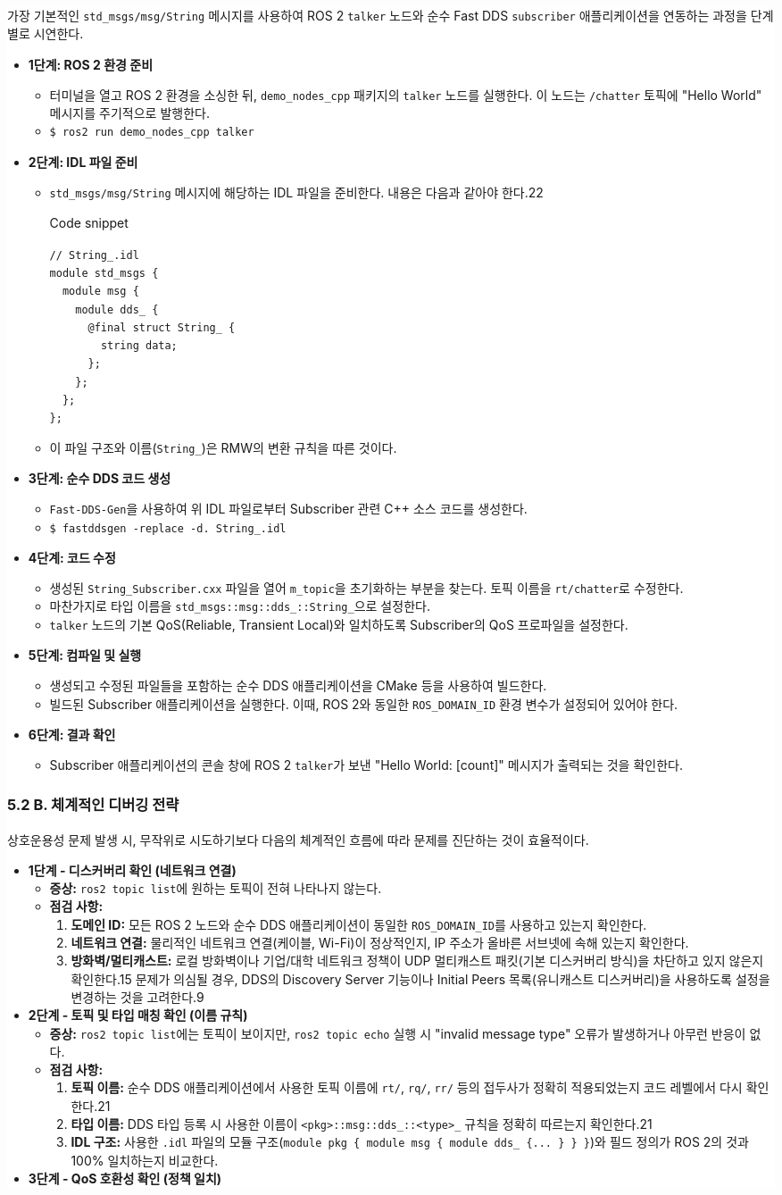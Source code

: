 가장 기본적인 `std_msgs/msg/String` 메시지를 사용하여 ROS 2 `talker` 노드와 순수 Fast DDS `subscriber` 애플리케이션을 연동하는 과정을 단계별로 시연한다.

- **1단계: ROS 2 환경 준비**

  - 터미널을 열고 ROS 2 환경을 소싱한 뒤, `demo_nodes_cpp` 패키지의 `talker` 노드를 실행한다. 이 노드는 `/chatter` 토픽에 "Hello World" 메시지를 주기적으로 발행한다.
  - `$ ros2 run demo_nodes_cpp talker`

- **2단계: IDL 파일 준비**

  - `std_msgs/msg/String` 메시지에 해당하는 IDL 파일을 준비한다. 내용은 다음과 같아야 한다.22

    Code snippet

    ```
    // String_.idl
    module std_msgs {
      module msg {
        module dds_ {
          @final struct String_ {
            string data;
          };
        };
      };
    };
    ```

  - 이 파일 구조와 이름(`String_`)은 RMW의 변환 규칙을 따른 것이다.

- **3단계: 순수 DDS 코드 생성**

  - `Fast-DDS-Gen`을 사용하여 위 IDL 파일로부터 Subscriber 관련 C++ 소스 코드를 생성한다.
  - `$ fastddsgen -replace -d. String_.idl`

- **4단계: 코드 수정**

  - 생성된 `String_Subscriber.cxx` 파일을 열어 `m_topic`을 초기화하는 부분을 찾는다. 토픽 이름을 `rt/chatter`로 수정한다.
  - 마찬가지로 타입 이름을 `std_msgs::msg::dds_::String_`으로 설정한다.
  - `talker` 노드의 기본 QoS(Reliable, Transient Local)와 일치하도록 Subscriber의 QoS 프로파일을 설정한다.

- **5단계: 컴파일 및 실행**

  - 생성되고 수정된 파일들을 포함하는 순수 DDS 애플리케이션을 CMake 등을 사용하여 빌드한다.
  - 빌드된 Subscriber 애플리케이션을 실행한다. 이때, ROS 2와 동일한 `ROS_DOMAIN_ID` 환경 변수가 설정되어 있어야 한다.

- **6단계: 결과 확인**

  - Subscriber 애플리케이션의 콘솔 창에 ROS 2 `talker`가 보낸 "Hello World: [count]" 메시지가 출력되는 것을 확인한다.

### 5.2 B. 체계적인 디버깅 전략

상호운용성 문제 발생 시, 무작위로 시도하기보다 다음의 체계적인 흐름에 따라 문제를 진단하는 것이 효율적이다.

- **1단계 - 디스커버리 확인 (네트워크 연결)**
  - **증상:** `ros2 topic list`에 원하는 토픽이 전혀 나타나지 않는다.
  - **점검 사항:**
    1. **도메인 ID:** 모든 ROS 2 노드와 순수 DDS 애플리케이션이 동일한 `ROS_DOMAIN_ID`를 사용하고 있는지 확인한다.
    2. **네트워크 연결:** 물리적인 네트워크 연결(케이블, Wi-Fi)이 정상적인지, IP 주소가 올바른 서브넷에 속해 있는지 확인한다.
    3. **방화벽/멀티캐스트:** 로컬 방화벽이나 기업/대학 네트워크 정책이 UDP 멀티캐스트 패킷(기본 디스커버리 방식)을 차단하고 있지 않은지 확인한다.15 문제가 의심될 경우, DDS의 Discovery Server 기능이나 Initial Peers 목록(유니캐스트 디스커버리)을 사용하도록 설정을 변경하는 것을 고려한다.9
- **2단계 - 토픽 및 타입 매칭 확인 (이름 규칙)**
  - **증상:** `ros2 topic list`에는 토픽이 보이지만, `ros2 topic echo` 실행 시 "invalid message type" 오류가 발생하거나 아무런 반응이 없다.
  - **점검 사항:**
    1. **토픽 이름:** 순수 DDS 애플리케이션에서 사용한 토픽 이름에 `rt/`, `rq/`, `rr/` 등의 접두사가 정확히 적용되었는지 코드 레벨에서 다시 확인한다.21
    2. **타입 이름:** DDS 타입 등록 시 사용한 이름이 `<pkg>::msg::dds_::<type>_` 규칙을 정확히 따르는지 확인한다.21
    3. **IDL 구조:** 사용한 `.idl` 파일의 모듈 구조(`module pkg { module msg { module dds_ {... } } }`)와 필드 정의가 ROS 2의 것과 100% 일치하는지 비교한다.
- **3단계 - QoS 호환성 확인 (정책 일치)**